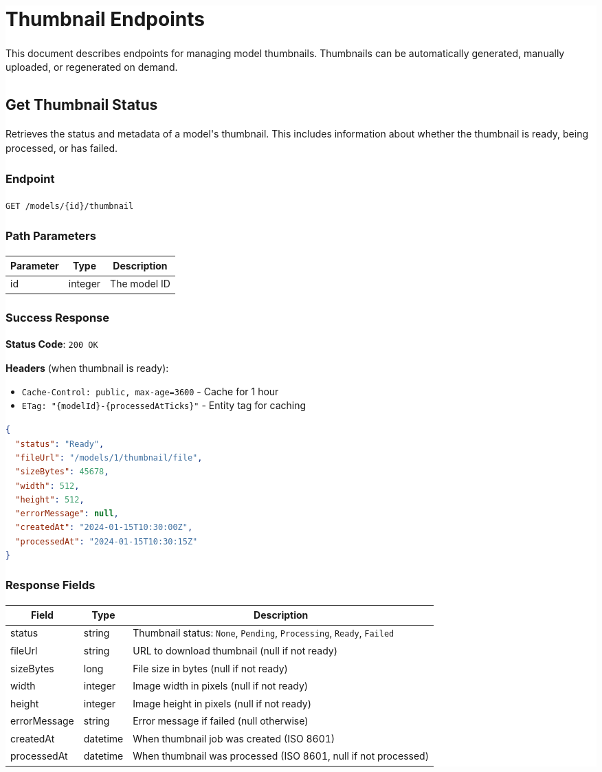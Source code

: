 # Thumbnail Endpoints

This document describes endpoints for managing model thumbnails. Thumbnails can be automatically generated, manually uploaded, or regenerated on demand.

## Get Thumbnail Status

Retrieves the status and metadata of a model's thumbnail. This includes information about whether the thumbnail is ready, being processed, or has failed.

### Endpoint

```
GET /models/{id}/thumbnail
```

### Path Parameters

| Parameter | Type | Description |
|-----------|------|-------------|
| id | integer | The model ID |

### Success Response

**Status Code**: `200 OK`

**Headers** (when thumbnail is ready):
- `Cache-Control: public, max-age=3600` - Cache for 1 hour
- `ETag: "{modelId}-{processedAtTicks}"` - Entity tag for caching

```json
{
  "status": "Ready",
  "fileUrl": "/models/1/thumbnail/file",
  "sizeBytes": 45678,
  "width": 512,
  "height": 512,
  "errorMessage": null,
  "createdAt": "2024-01-15T10:30:00Z",
  "processedAt": "2024-01-15T10:30:15Z"
}
```

### Response Fields

| Field | Type | Description |
|-------|------|-------------|
| status | string | Thumbnail status: `None`, `Pending`, `Processing`, `Ready`, `Failed` |
| fileUrl | string | URL to download thumbnail (null if not ready) |
| sizeBytes | long | File size in bytes (null if not ready) |
| width | integer | Image width in pixels (null if not ready) |
| height | integer | Image height in pixels (null if not ready) |
| errorMessage | string | Error message if failed (null otherwise) |
| createdAt | datetime | When thumbnail job was created (ISO 8601) |
| processedAt | datetime | When thumbnail was processed (ISO 8601, null if not processed) |
